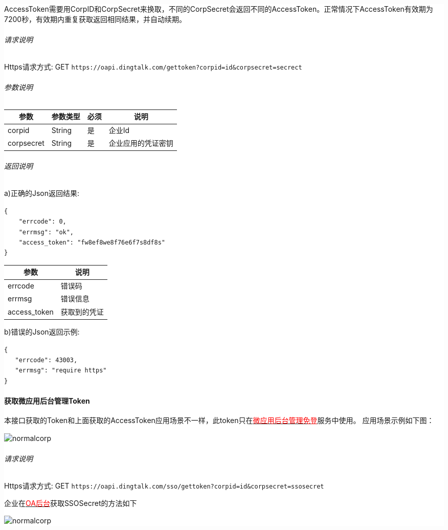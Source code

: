 AccessToken需要用CorpID和CorpSecret来换取，不同的CorpSecret会返回不同的AccessToken。正常情况下AccessToken有效期为7200秒，有效期内重复获取返回相同结果，并自动续期。

###### 请求说明

Https请求方式: GET
`https://oapi.dingtalk.com/gettoken?corpid=id&corpsecret=secrect`

###### 参数说明

参数 | 参数类型 | 必须 | 说明
---------- | ------- | ------- | ------
corpid | String | 是 | 企业Id
corpsecret | String | 是 | 企业应用的凭证密钥

###### 返回说明

a)正确的Json返回结果:

```
{
    "errcode": 0,
    "errmsg": "ok",
    "access_token": "fw8ef8we8f76e6f7s8df8s"
}
```

参数 | 说明
---- | -----
errcode | 错误码
errmsg | 错误信息
access_token | 获取到的凭证

b)错误的Json返回示例:

```
{
   "errcode": 43003,
   "errmsg": "require https"
}
```

#### 获取微应用后台管理Token
本接口获取的Token和上面获取的AccessToken应用场景不一样，此token只在[<font color=red>微应用后台管理免登</font>](#oa后台调用管理员免登)服务中使用。
应用场景示例如下图：

![normalcorp](https://img.alicdn.com/tps/TB1iw.4KFXXXXXoXFXXXXXXXXXX-594-302.png)

###### 请求说明

Https请求方式: GET
`https://oapi.dingtalk.com/sso/gettoken?corpid=id&corpsecret=ssosecret`

企业在[<font color=red>OA后台</font>](https://oa.dingtalk.com/#/microApp/microAppSet)获取SSOSecret的方法如下

![normalcorp](https://img.alicdn.com/tps/TB1y_xcKVXXXXa6XXXXXXXXXXXX-1084-621.jpg)
